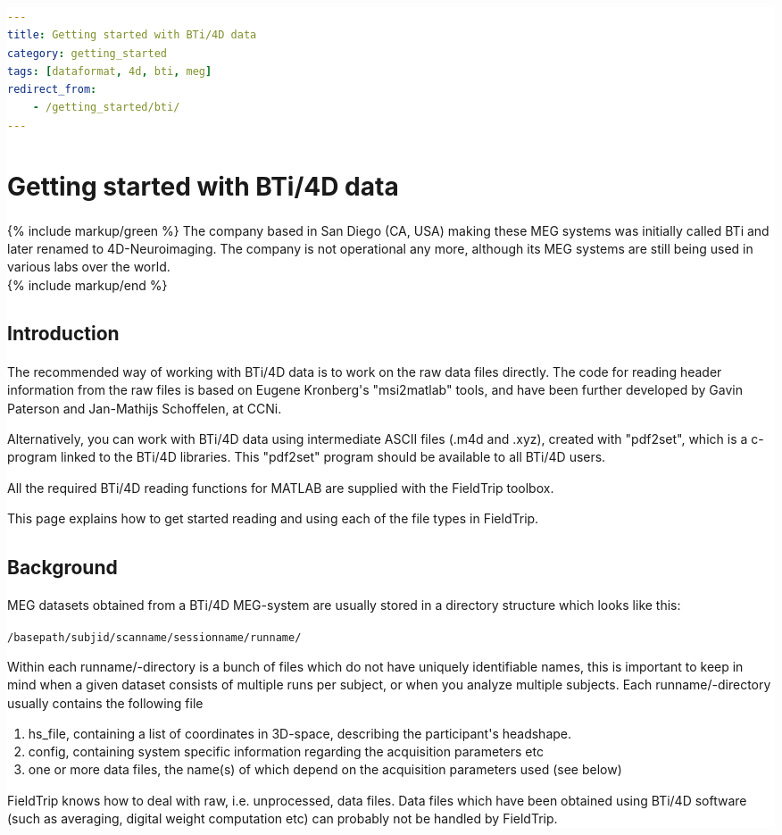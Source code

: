 ```yaml
---
title: Getting started with BTi/4D data
category: getting_started
tags: [dataformat, 4d, bti, meg]
redirect_from:
    - /getting_started/bti/
---
```


# Getting started with BTi/4D data

{% include markup/green %}
The company based in San Diego (CA, USA) making these MEG systems was initially called BTi and later renamed to 4D-Neuroimaging. The company is not operational any more, although its MEG systems are still being used in various labs over the world.    
{% include markup/end %}

## Introduction

The recommended way of working with BTi/4D data is to work on the raw data files directly. The code for reading header information from the raw files is based on Eugene Kronberg's "msi2matlab" tools, and have been further developed by Gavin Paterson and Jan-Mathijs Schoffelen, at CCNi.

Alternatively, you can work with BTi/4D data using intermediate ASCII files (.m4d and .xyz), created with "pdf2set", which is a c-program linked to the BTi/4D libraries. This "pdf2set" program should be available to all BTi/4D users.

All the required BTi/4D reading functions for MATLAB are supplied with the FieldTrip toolbox.

This page explains how to get started reading and using each of the file types in FieldTrip.

## Background

MEG datasets obtained from a BTi/4D MEG-system are usually stored in a directory structure which looks like this:

    /basepath/subjid/scanname/sessionname/runname/

Within each runname/-directory is a bunch of files which do not have uniquely identifiable names, this is important to keep in mind when a given dataset consists of multiple runs per subject, or when you analyze multiple subjects.
Each runname/-directory usually contains the following file

1.  hs_file, containing a list of coordinates in 3D-space, describing the participant's headshape.
2.  config, containing system specific information regarding the acquisition parameters etc
3.  one or more data files, the name(s) of which depend on the acquisition parameters used (see below)

FieldTrip knows how to deal with raw, i.e. unprocessed, data files. Data files which have been obtained using BTi/4D software (such as averaging, digital weight computation etc) can probably not be handled by FieldTrip.
